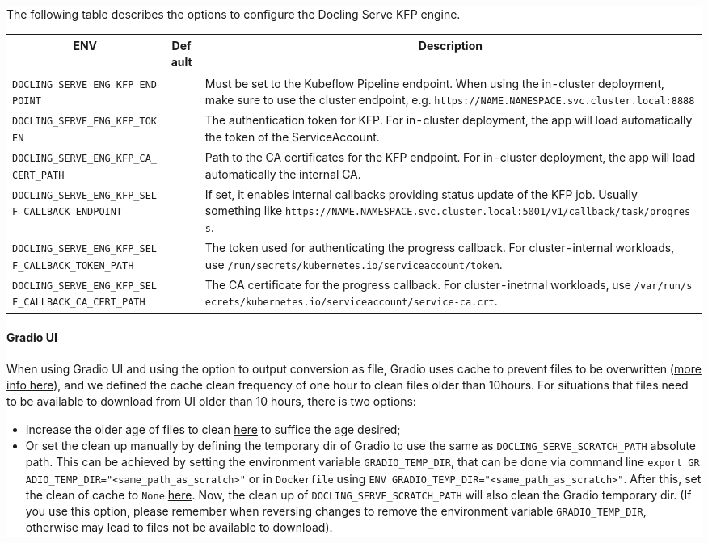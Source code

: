 The following table describes the options to configure the Docling Serve KFP engine.

| ENV | Default | Description |
|-----|---------|-------------|
| `DOCLING_SERVE_ENG_KFP_ENDPOINT` |  | Must be set to the Kubeflow Pipeline endpoint. When using the in-cluster deployment, make sure to use the cluster endpoint, e.g. `https://NAME.NAMESPACE.svc.cluster.local:8888`  |
| `DOCLING_SERVE_ENG_KFP_TOKEN` |  | The authentication token for KFP. For in-cluster deployment, the app will load automatically the token of the ServiceAccount. |
| `DOCLING_SERVE_ENG_KFP_CA_CERT_PATH` |  | Path to the CA certificates for the KFP endpoint. For in-cluster deployment, the app will load automatically the internal CA. |
| `DOCLING_SERVE_ENG_KFP_SELF_CALLBACK_ENDPOINT` |  | If set, it enables internal callbacks providing status update of the KFP job. Usually something like `https://NAME.NAMESPACE.svc.cluster.local:5001/v1/callback/task/progress`. |
| `DOCLING_SERVE_ENG_KFP_SELF_CALLBACK_TOKEN_PATH` |  | The token used for authenticating the progress callback. For cluster-internal workloads, use `/run/secrets/kubernetes.io/serviceaccount/token`. |
| `DOCLING_SERVE_ENG_KFP_SELF_CALLBACK_CA_CERT_PATH` |  | The CA certificate for the progress callback. For cluster-inetrnal workloads, use `/var/run/secrets/kubernetes.io/serviceaccount/service-ca.crt`. |

#### Gradio UI

When using Gradio UI and using the option to output conversion as file, Gradio uses cache to prevent files to be overwritten ([more info here](https://www.gradio.app/guides/file-access#the-gradio-cache)), and we defined the cache clean frequency of one hour to clean files older than 10hours. For situations that files need to be available to download from UI older than 10 hours, there is two options:

- Increase the older age of files to clean [here](https://github.com/docling-project/docling-serve/blob/main/docling_serve/gradio_ui.py#L483) to suffice the age desired;
- Or set the clean up manually by defining the temporary dir of Gradio to use the same as `DOCLING_SERVE_SCRATCH_PATH` absolute path. This can be achieved by setting the environment variable `GRADIO_TEMP_DIR`, that can be done via command line `export GRADIO_TEMP_DIR="<same_path_as_scratch>"` or in `Dockerfile` using `ENV GRADIO_TEMP_DIR="<same_path_as_scratch>"`. After this, set the clean of cache to `None` [here](https://github.com/docling-project/docling-serve/blob/main/docling_serve/gradio_ui.py#L483). Now, the clean up of `DOCLING_SERVE_SCRATCH_PATH` will also clean the Gradio temporary dir. (If you use this option, please remember when reversing changes to remove the environment variable `GRADIO_TEMP_DIR`, otherwise may lead to files not be available to download).
